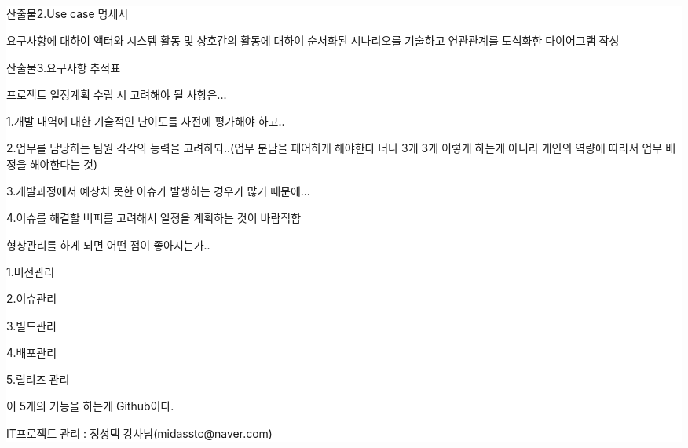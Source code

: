 

산출물2.Use case 명세서

요구사항에 대하여 액터와 시스템 활동 및 상호간의 활동에 대하여 순서화된 시나리오를 기술하고 연관관계를 도식화한 다이어그램 작성

산출물3.요구사항 추적표





프로젝트 일정계획 수립 시 고려해야 될 사항은...

1.개발 내역에 대한 기술적인 난이도를 사전에 평가해야 하고..

2.업무를 담당하는 팀원 각각의 능력을 고려하되..(업무 분담을 페어하게 해야한다 너나 3개 3개 이렇게 하는게 아니라 개인의 역량에 따라서 업무 배정을 해야한다는 것)

3.개발과정에서 예상치 못한 이슈가 발생하는 경우가 많기 때문에...

4.이슈를 해결할 버퍼를 고려해서 일정을 계획하는 것이 바람직함





형상관리를 하게 되면 어떤 점이 좋아지는가..

1.버전관리

2.이슈관리

3.빌드관리

4.배포관리

5.릴리즈 관리

이 5개의 기능을 하는게 Github이다.



IT프로젝트 관리 : 정성택 강사님(midasstc@naver.com)